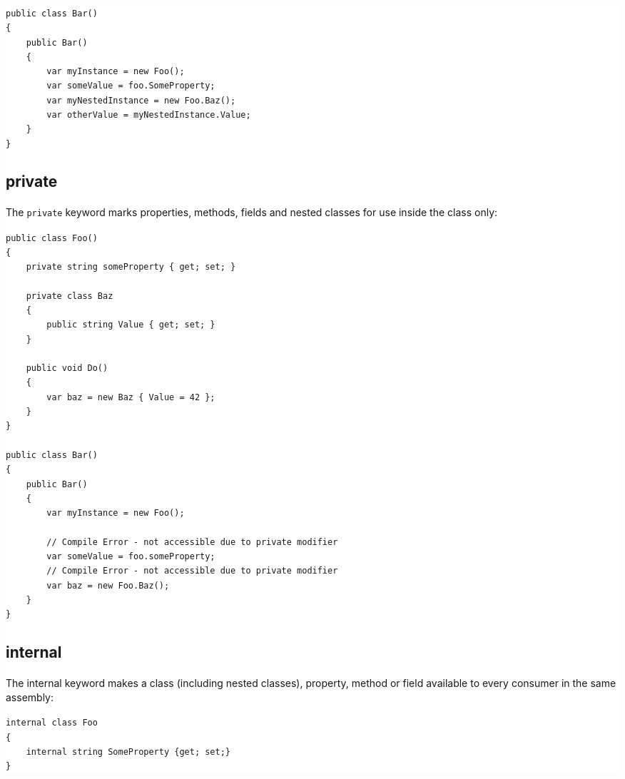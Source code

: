     public class Bar()
    {
        public Bar()
        {
            var myInstance = new Foo();
            var someValue = foo.SomeProperty;
            var myNestedInstance = new Foo.Baz();
            var otherValue = myNestedInstance.Value;
        }        
    }

## private
The `private` keyword marks properties, methods, fields and nested classes for use inside the class only:

    public class Foo()
    {
        private string someProperty { get; set; }

        private class Baz
        {
            public string Value { get; set; }
        }

        public void Do()
        {
            var baz = new Baz { Value = 42 };
        }
    }

    public class Bar()
    {
        public Bar()
        {
            var myInstance = new Foo();

            // Compile Error - not accessible due to private modifier
            var someValue = foo.someProperty;
            // Compile Error - not accessible due to private modifier
            var baz = new Foo.Baz();
        }
    }

## internal

The internal keyword makes a class (including nested classes), property, method or field available to every consumer in the same assembly:

    internal class Foo
    {
        internal string SomeProperty {get; set;}
    }

